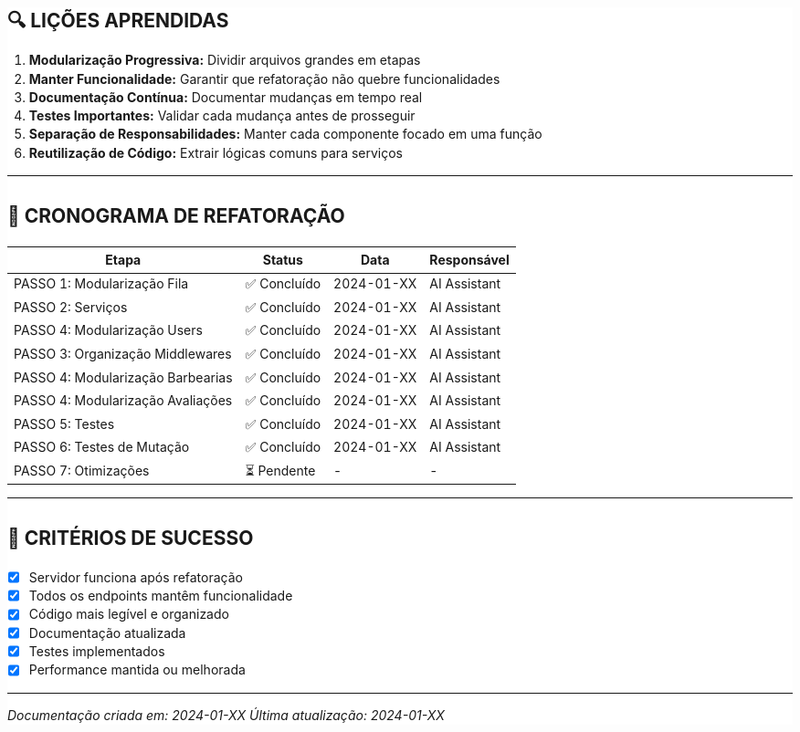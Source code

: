 ## 🔍 **LIÇÕES APRENDIDAS**

1. **Modularização Progressiva:** Dividir arquivos grandes em etapas
2. **Manter Funcionalidade:** Garantir que refatoração não quebre funcionalidades
3. **Documentação Contínua:** Documentar mudanças em tempo real
4. **Testes Importantes:** Validar cada mudança antes de prosseguir
5. **Separação de Responsabilidades:** Manter cada componente focado em uma função
6. **Reutilização de Código:** Extrair lógicas comuns para serviços

---

## 📅 **CRONOGRAMA DE REFATORAÇÃO**

| Etapa | Status | Data | Responsável |
|-------|--------|------|-------------|
| PASSO 1: Modularização Fila | ✅ Concluído | 2024-01-XX | AI Assistant |
| PASSO 2: Serviços | ✅ Concluído | 2024-01-XX | AI Assistant |
| PASSO 4: Modularização Users | ✅ Concluído | 2024-01-XX | AI Assistant |
| PASSO 3: Organização Middlewares | ✅ Concluído | 2024-01-XX | AI Assistant |
| PASSO 4: Modularização Barbearias | ✅ Concluído | 2024-01-XX | AI Assistant |
| PASSO 4: Modularização Avaliações | ✅ Concluído | 2024-01-XX | AI Assistant |
| PASSO 5: Testes | ✅ Concluído | 2024-01-XX | AI Assistant |
| PASSO 6: Testes de Mutação | ✅ Concluído | 2024-01-XX | AI Assistant |
| PASSO 7: Otimizações | ⏳ Pendente | - | - |

---

## 🎯 **CRITÉRIOS DE SUCESSO**

- [x] Servidor funciona após refatoração
- [x] Todos os endpoints mantêm funcionalidade
- [x] Código mais legível e organizado
- [x] Documentação atualizada
- [x] Testes implementados
- [x] Performance mantida ou melhorada

---

*Documentação criada em: 2024-01-XX*
*Última atualização: 2024-01-XX* 